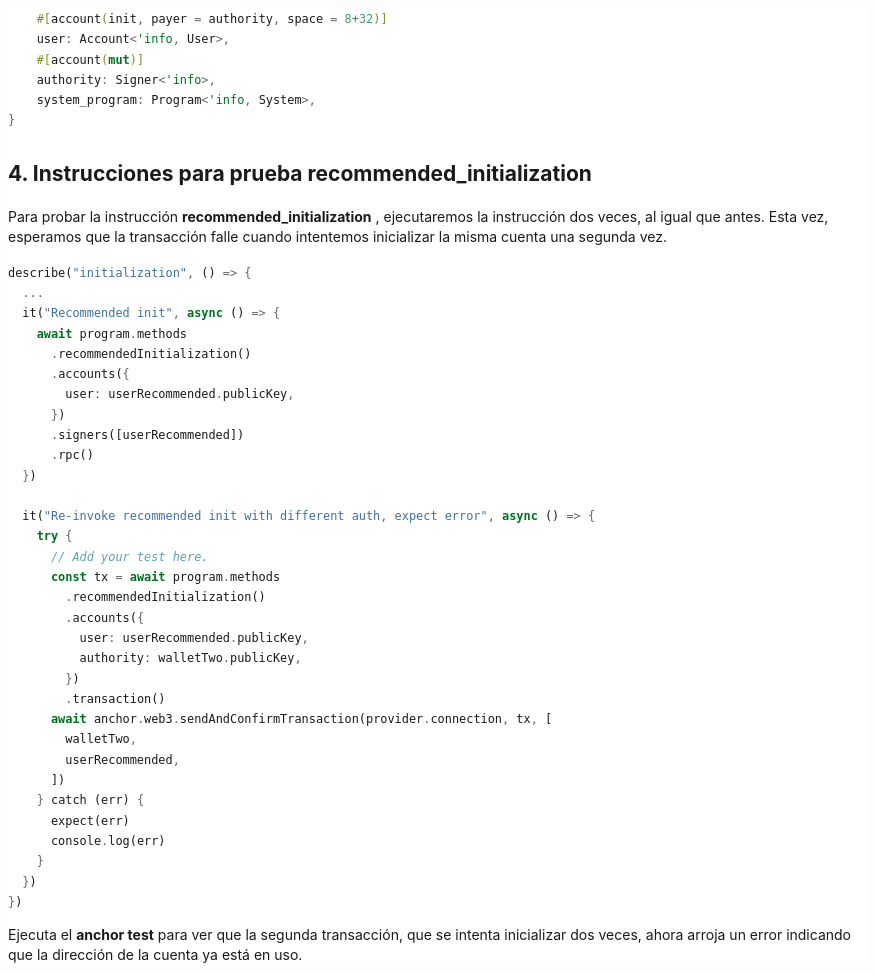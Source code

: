 ```Rust
    #[account(init, payer = authority, space = 8+32)]
    user: Account<'info, User>,
    #[account(mut)]
    authority: Signer<'info>,
    system_program: Program<'info, System>,
}
```

## 4. Instrucciones para prueba **recommended_initialization**

Para probar la instrucción **recommended_initialization** , ejecutaremos la instrucción dos veces, al igual que antes. Esta vez, esperamos que la transacción falle cuando intentemos inicializar la misma cuenta una segunda vez.

```Rust
describe("initialization", () => {
  ...
  it("Recommended init", async () => {
    await program.methods
      .recommendedInitialization()
      .accounts({
        user: userRecommended.publicKey,
      })
      .signers([userRecommended])
      .rpc()
  })

  it("Re-invoke recommended init with different auth, expect error", async () => {
    try {
      // Add your test here.
      const tx = await program.methods
        .recommendedInitialization()
        .accounts({
          user: userRecommended.publicKey,
          authority: walletTwo.publicKey,
        })
        .transaction()
      await anchor.web3.sendAndConfirmTransaction(provider.connection, tx, [
        walletTwo,
        userRecommended,
      ])
    } catch (err) {
      expect(err)
      console.log(err)
    }
  })
})
```

Ejecuta el **anchor test** para ver que la segunda transacción, que se intenta inicializar dos veces, ahora arroja un error indicando que la dirección de la cuenta ya está en uso.
